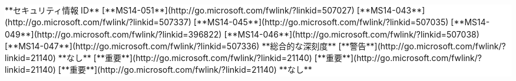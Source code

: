 </td>
</tr>
<tr>
<td style="border:1px solid black;">
**セキュリティ情報 ID**

</td>
<td style="border:1px solid black;">
[**MS14-051**](http://go.microsoft.com/fwlink/?linkid=507027)

</td>
<td style="border:1px solid black;">
[**MS14-043**](http://go.microsoft.com/fwlink/?linkid=507337)

</td>
<td style="border:1px solid black;">
[**MS14-045**](http://go.microsoft.com/fwlink/?linkid=507035)

</td>
<td style="border:1px solid black;">
[**MS14-049**](http://go.microsoft.com/fwlink/?linkid=396822)

</td>
<td style="border:1px solid black;">
[**MS14-046**](http://go.microsoft.com/fwlink/?linkid=507038)

</td>
<td style="border:1px solid black;">
[**MS14-047**](http://go.microsoft.com/fwlink/?linkid=507336)

</td>
</tr>
<tr>
<td style="border:1px solid black;">
**総合的な深刻度**

</td>
<td style="border:1px solid black;">
[**警告**](http://go.microsoft.com/fwlink/?linkid=21140)

</td>
<td style="border:1px solid black;">
**なし**

</td>
<td style="border:1px solid black;">
[**重要**](http://go.microsoft.com/fwlink/?linkid=21140)

</td>
<td style="border:1px solid black;">
[**重要**](http://go.microsoft.com/fwlink/?linkid=21140)

</td>
<td style="border:1px solid black;">
[**重要**](http://go.microsoft.com/fwlink/?linkid=21140)

</td>
<td style="border:1px solid black;">
**なし**
